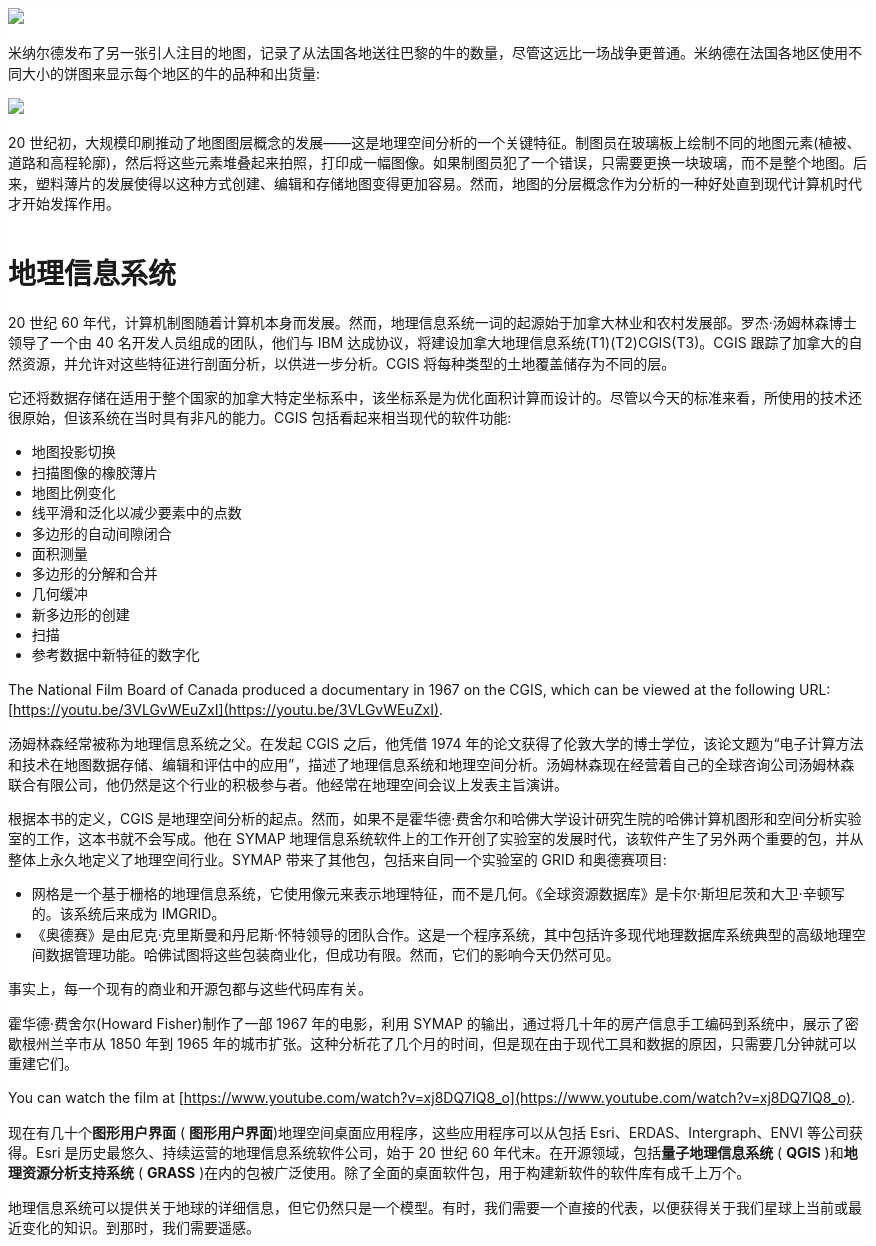 ![](Images/cffc7859-68ad-40ad-b48f-26d76897aa8c.png)

米纳尔德发布了另一张引人注目的地图，记录了从法国各地送往巴黎的牛的数量，尽管这远比一场战争更普通。米纳德在法国各地区使用不同大小的饼图来显示每个地区的牛的品种和出货量:

![](Images/377c20a1-8364-48f0-99c0-b8513bd092dc.png)

20 世纪初，大规模印刷推动了地图图层概念的发展——这是地理空间分析的一个关键特征。制图员在玻璃板上绘制不同的地图元素(植被、道路和高程轮廓)，然后将这些元素堆叠起来拍照，打印成一幅图像。如果制图员犯了一个错误，只需要更换一块玻璃，而不是整个地图。后来，塑料薄片的发展使得以这种方式创建、编辑和存储地图变得更加容易。然而，地图的分层概念作为分析的一种好处直到现代计算机时代才开始发挥作用。

# 地理信息系统

20 世纪 60 年代，计算机制图随着计算机本身而发展。然而，地理信息系统一词的起源始于加拿大林业和农村发展部。罗杰·汤姆林森博士领导了一个由 40 名开发人员组成的团队，他们与 IBM 达成协议，将建设加拿大地理信息系统(T1)(T2)CGIS(T3)。CGIS 跟踪了加拿大的自然资源，并允许对这些特征进行剖面分析，以供进一步分析。CGIS 将每种类型的土地覆盖储存为不同的层。

它还将数据存储在适用于整个国家的加拿大特定坐标系中，该坐标系是为优化面积计算而设计的。尽管以今天的标准来看，所使用的技术还很原始，但该系统在当时具有非凡的能力。CGIS 包括看起来相当现代的软件功能:

*   地图投影切换
*   扫描图像的橡胶薄片
*   地图比例变化
*   线平滑和泛化以减少要素中的点数
*   多边形的自动间隙闭合
*   面积测量
*   多边形的分解和合并
*   几何缓冲
*   新多边形的创建
*   扫描
*   参考数据中新特征的数字化

The National Film Board of Canada produced a documentary in 1967 on the CGIS, which can be viewed at the following URL: [https://youtu.be/3VLGvWEuZxI](https://youtu.be/3VLGvWEuZxI).

汤姆林森经常被称为地理信息系统之父。在发起 CGIS 之后，他凭借 1974 年的论文获得了伦敦大学的博士学位，该论文题为“电子计算方法和技术在地图数据存储、编辑和评估中的应用”，描述了地理信息系统和地理空间分析。汤姆林森现在经营着自己的全球咨询公司汤姆林森联合有限公司，他仍然是这个行业的积极参与者。他经常在地理空间会议上发表主旨演讲。

根据本书的定义，CGIS 是地理空间分析的起点。然而，如果不是霍华德·费舍尔和哈佛大学设计研究生院的哈佛计算机图形和空间分析实验室的工作，这本书就不会写成。他在 SYMAP 地理信息系统软件上的工作开创了实验室的发展时代，该软件产生了另外两个重要的包，并从整体上永久地定义了地理空间行业。SYMAP 带来了其他包，包括来自同一个实验室的 GRID 和奥德赛项目:

*   网格是一个基于栅格的地理信息系统，它使用像元来表示地理特征，而不是几何。《全球资源数据库》是卡尔·斯坦尼茨和大卫·辛顿写的。该系统后来成为 IMGRID。
*   《奥德赛》是由尼克·克里斯曼和丹尼斯·怀特领导的团队合作。这是一个程序系统，其中包括许多现代地理数据库系统典型的高级地理空间数据管理功能。哈佛试图将这些包装商业化，但成功有限。然而，它们的影响今天仍然可见。

事实上，每一个现有的商业和开源包都与这些代码库有关。

霍华德·费舍尔(Howard Fisher)制作了一部 1967 年的电影，利用 SYMAP 的输出，通过将几十年的房产信息手工编码到系统中，展示了密歇根州兰辛市从 1850 年到 1965 年的城市扩张。这种分析花了几个月的时间，但是现在由于现代工具和数据的原因，只需要几分钟就可以重建它们。

You can watch the film at [https://www.youtube.com/watch?v=xj8DQ7IQ8_o](https://www.youtube.com/watch?v=xj8DQ7IQ8_o).

现在有几十个**图形用户界面** ( **图形用户界面**)地理空间桌面应用程序，这些应用程序可以从包括 Esri、ERDAS、Intergraph、ENVI 等公司获得。Esri 是历史最悠久、持续运营的地理信息系统软件公司，始于 20 世纪 60 年代末。在开源领域，包括**量子地理信息系统** ( **QGIS** )和**地理资源分析支持系统** ( **GRASS** )在内的包被广泛使用。除了全面的桌面软件包，用于构建新软件的软件库有成千上万个。

地理信息系统可以提供关于地球的详细信息，但它仍然只是一个模型。有时，我们需要一个直接的代表，以便获得关于我们星球上当前或最近变化的知识。到那时，我们需要遥感。
